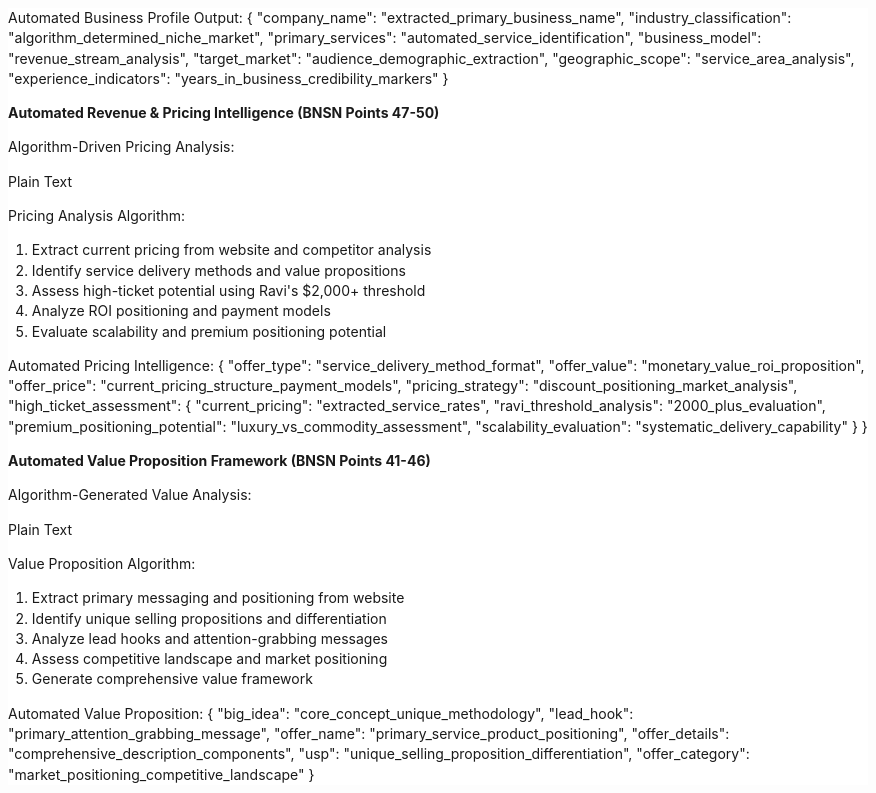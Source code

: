 Automated Business Profile Output:
{
  "company_name": "extracted_primary_business_name",
  "industry_classification": "algorithm_determined_niche_market",
  "primary_services": "automated_service_identification",
  "business_model": "revenue_stream_analysis",
  "target_market": "audience_demographic_extraction",
  "geographic_scope": "service_area_analysis",
  "experience_indicators": "years_in_business_credibility_markers"
}

**Automated Revenue & Pricing Intelligence (BNSN Points 47-50)**

Algorithm-Driven Pricing Analysis:

Plain Text

Pricing Analysis Algorithm:
1. Extract current pricing from website and competitor analysis
2. Identify service delivery methods and value propositions
3. Assess high-ticket potential using Ravi's $2,000+ threshold
4. Analyze ROI positioning and payment models
5. Evaluate scalability and premium positioning potential

Automated Pricing Intelligence:
{
  "offer_type": "service_delivery_method_format",
  "offer_value": "monetary_value_roi_proposition", 
  "offer_price": "current_pricing_structure_payment_models",
  "pricing_strategy": "discount_positioning_market_analysis",
  "high_ticket_assessment": {
    "current_pricing": "extracted_service_rates",
    "ravi_threshold_analysis": "2000_plus_evaluation",
    "premium_positioning_potential": "luxury_vs_commodity_assessment",
    "scalability_evaluation": "systematic_delivery_capability"
  }
}

**Automated Value Proposition Framework (BNSN Points 41-46)**

Algorithm-Generated Value Analysis:

Plain Text

Value Proposition Algorithm:
1. Extract primary messaging and positioning from website
2. Identify unique selling propositions and differentiation
3. Analyze lead hooks and attention-grabbing messages
4. Assess competitive landscape and market positioning
5. Generate comprehensive value framework

Automated Value Proposition:
{
  "big_idea": "core_concept_unique_methodology",
  "lead_hook": "primary_attention_grabbing_message",
  "offer_name": "primary_service_product_positioning",
  "offer_details": "comprehensive_description_components",
  "usp": "unique_selling_proposition_differentiation",
  "offer_category": "market_positioning_competitive_landscape"
}
